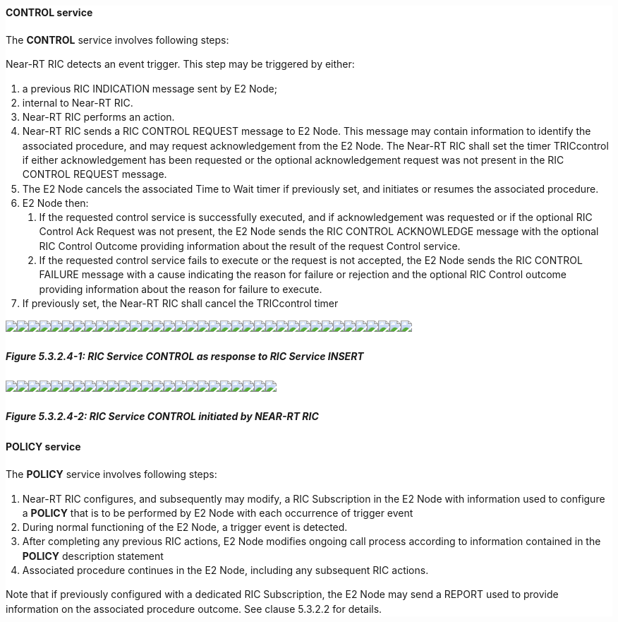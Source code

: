 #### CONTROL service

The **CONTROL** service involves following steps:

Near-RT RIC detects an event trigger. This step may be triggered by either:

1. a previous RIC INDICATION message sent by E2 Node;
2. internal to Near-RT RIC.
3. Near-RT RIC performs an action.
4. Near-RT RIC sends a RIC CONTROL REQUEST message to E2 Node. This message may contain information to identify the associated procedure, and may request acknowledgement from the E2 Node. The Near-RT RIC shall set the timer TRICcontrol if either acknowledgement has been requested or the optional acknowledgement request was not present in the RIC CONTROL REQUEST message.
5. The E2 Node cancels the associated Time to Wait timer if previously set, and initiates or resumes the associated procedure.
6. E2 Node then:
   1. If the requested control service is successfully executed, and if acknowledgement was requested or if the optional RIC Control Ack Request was not present, the E2 Node sends the RIC CONTROL ACKNOWLEDGE message with the optional RIC Control Outcome providing information about the result of the request Control service.
   2. If the requested control service fails to execute or the request is not accepted, the E2 Node sends the RIC CONTROL FAILURE message with a cause indicating the reason for failure or rejection and the optional RIC Control outcome providing information about the reason for failure to execute.
7. If previously set, the Near-RT RIC shall cancel the TRICcontrol timer

![]({{site.baseurl}}/assets/images/25e4fcaa49ce.png)![]({{site.baseurl}}/assets/images/1d586bb45876.png)![]({{site.baseurl}}/assets/images/67fff80fe8d8.png)![]({{site.baseurl}}/assets/images/61ff5ffe6afc.png)![]({{site.baseurl}}/assets/images/ae239560c19c.png)![]({{site.baseurl}}/assets/images/64a78a7b9635.png)![]({{site.baseurl}}/assets/images/b063740dc8a3.png)![]({{site.baseurl}}/assets/images/86884bc0518a.png)![]({{site.baseurl}}/assets/images/48c02b2f7ab2.png)![]({{site.baseurl}}/assets/images/af9667fc321e.png)![]({{site.baseurl}}/assets/images/bad4dce0d435.png)![]({{site.baseurl}}/assets/images/a9c31dc8e9db.png)![]({{site.baseurl}}/assets/images/f1c1265e0611.png)![]({{site.baseurl}}/assets/images/2ef7f33ee20c.png)![]({{site.baseurl}}/assets/images/b79733e62b9a.png)![]({{site.baseurl}}/assets/images/86884bc0518a.png)![]({{site.baseurl}}/assets/images/8fce08f5792d.png)![]({{site.baseurl}}/assets/images/3986e17ed378.png)![]({{site.baseurl}}/assets/images/48c02b2f7ab2.png)![]({{site.baseurl}}/assets/images/e7b0bdcb76d7.png)![]({{site.baseurl}}/assets/images/561b7eef85b8.png)![]({{site.baseurl}}/assets/images/a04beba05d79.png)![]({{site.baseurl}}/assets/images/3986e17ed378.png)![]({{site.baseurl}}/assets/images/f16d5542c957.png)![]({{site.baseurl}}/assets/images/4727416f1db9.png)![]({{site.baseurl}}/assets/images/67b2f9c6de2f.png)![]({{site.baseurl}}/assets/images/ccd59572b189.png)![]({{site.baseurl}}/assets/images/af9667fc321e.png)![]({{site.baseurl}}/assets/images/af9667fc321e.png)![]({{site.baseurl}}/assets/images/86884bc0518a.png)![]({{site.baseurl}}/assets/images/5ddc0e434325.png)![]({{site.baseurl}}/assets/images/b79733e62b9a.png)![]({{site.baseurl}}/assets/images/af9667fc321e.png)![]({{site.baseurl}}/assets/images/af9667fc321e.png)![]({{site.baseurl}}/assets/images/3fdb0b71eeb0.png)![]({{site.baseurl}}/assets/images/926a5e8fabab.png)

##### Figure 5.3.2.4-1: RIC Service CONTROL as response to RIC Service INSERT

![]({{site.baseurl}}/assets/images/628ec60e1078.png)![]({{site.baseurl}}/assets/images/243d6691ec0e.png)![]({{site.baseurl}}/assets/images/a589577113ef.png)![]({{site.baseurl}}/assets/images/90ae8e546933.png)![]({{site.baseurl}}/assets/images/64a78a7b9635.png)![]({{site.baseurl}}/assets/images/cbd84a517ca5.png)![]({{site.baseurl}}/assets/images/4a2d2af66d11.png)![]({{site.baseurl}}/assets/images/a4a43753c1ca.png)![]({{site.baseurl}}/assets/images/abe2d51af85f.png)![]({{site.baseurl}}/assets/images/2867f357f741.png)![]({{site.baseurl}}/assets/images/7b332908228e.png)![]({{site.baseurl}}/assets/images/a4a43753c1ca.png)![]({{site.baseurl}}/assets/images/d6c198d6254f.png)![]({{site.baseurl}}/assets/images/ee3ed4121c3f.png)![]({{site.baseurl}}/assets/images/847b9778576f.png)![]({{site.baseurl}}/assets/images/64e96fc8fb2e.png)![]({{site.baseurl}}/assets/images/2a016ac89d89.png)![]({{site.baseurl}}/assets/images/1d0ce7767ddb.png)![]({{site.baseurl}}/assets/images/ed79d16c4fc5.png)![]({{site.baseurl}}/assets/images/133bbd164bf1.png)![]({{site.baseurl}}/assets/images/133bbd164bf1.png)![]({{site.baseurl}}/assets/images/133bbd164bf1.png)![]({{site.baseurl}}/assets/images/d229412c12d3.png)![]({{site.baseurl}}/assets/images/8015621d61e3.png)

##### Figure 5.3.2.4-2: RIC Service CONTROL initiated by NEAR-RT RIC

#### POLICY service

The **POLICY** service involves following steps:

1. Near-RT RIC configures, and subsequently may modify, a RIC Subscription in the E2 Node with information used to configure a **POLICY** that is to be performed by E2 Node with each occurrence of trigger event
2. During normal functioning of the E2 Node, a trigger event is detected.
3. After completing any previous RIC actions, E2 Node modifies ongoing call process according to information contained in the **POLICY** description statement
4. Associated procedure continues in the E2 Node, including any subsequent RIC actions.

Note that if previously configured with a dedicated RIC Subscription, the E2 Node may send a REPORT used to provide information on the associated procedure outcome. See clause 5.3.2.2 for details.
